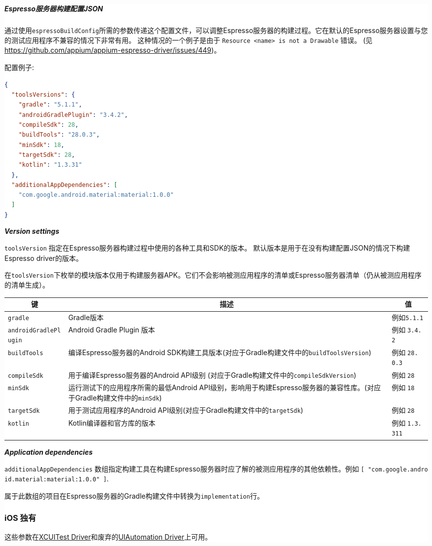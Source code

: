 
##### Espresso服务器构建配置JSON
通过使用`espressoBuildConfig`所需的参数传递这个配置文件，可以调整Espresso服务器的构建过程。它在默认的Espresso服务器设置与您的测试应用程序不兼容的情况下非常有用。
这种情况的一个例子是由于 `Resource <name> is not a Drawable` 错误。 (见 https://github.com/appium/appium-espresso-driver/issues/449)。

配置例子:
```json
{
  "toolsVersions": {
    "gradle": "5.1.1",
    "androidGradlePlugin": "3.4.2",
    "compileSdk": 28,
    "buildTools": "28.0.3",
    "minSdk": 18,
    "targetSdk": 28,
    "kotlin": "1.3.31"
  },
  "additionalAppDependencies": [
    "com.google.android.material:material:1.0.0"
  ]
}
```

***Version settings***

`toolsVersion` 指定在Espresso服务器构建过程中使用的各种工具和SDK的版本。 默认版本是用于在没有构建配置JSON的情况下构建Espresso driver的版本。

在`toolsVersion`下枚举的模块版本仅用于构建服务器APK。它们不会影响被测应用程序的清单或Espresso服务器清单（仍从被测应用程序的清单生成）。

|键|描述|值|
|----|-----------|-------|
|`gradle`|Gradle版本|例如`5.1.1`|
|`androidGradlePlugin`|Android Gradle Plugin 版本|例如 `3.4.2`|
|`buildTools`|编译Espresso服务器的Android SDK构建工具版本(对应于Gradle构建文件中的`buildToolsVersion`)|例如 `28.0.3`|
|`compileSdk`|用于编译Espresso服务器的Android API级别 (对应于Gradle构建文件中的`compileSdkVersion`)|例如 `28`|
|`minSdk`|运行测试下的应用程序所需的最低Android API级别，影响用于构建Espresso服务器的兼容性库。(对应于Gradle构建文件中的`minSdk`)|例如 `18`|
|`targetSdk`|用于测试应用程序的Android API级别(对应于Gradle构建文件中的`targetSdk`)|例如 `28`|
|`kotlin`|Kotlin编译器和官方库的版本|例如 `1.3.311`|

***Application dependencies***

`additionalAppDependencies` 数组指定构建工具在构建Espresso服务器时应了解的被测应用程序的其他依赖性。例如 `[ "com.google.android.material:material:1.0.0" ]`.

属于此数组的项目在Espresso服务器的Gradle构建文件中转换为`implementation`行。

### iOS 独有

这些参数在[XCUITest Driver](/docs/cn/drivers/ios-xcuitest.md)和废弃的[UIAutomation Driver](/docs/cn/drivers/ios-uiautomation.md)上可用。
